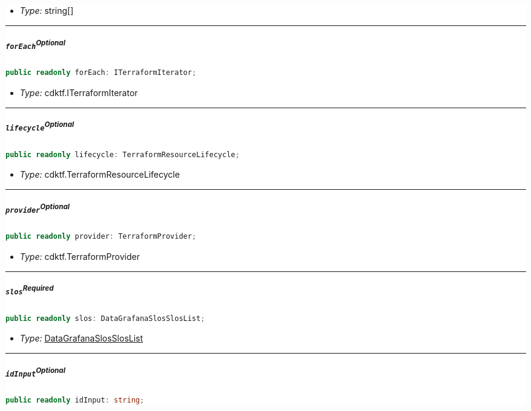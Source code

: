 - *Type:* string[]

---

##### `forEach`<sup>Optional</sup> <a name="forEach" id="rhizo-co-terraform-provider-grafana.dataGrafanaSlos.DataGrafanaSlos.property.forEach"></a>

```typescript
public readonly forEach: ITerraformIterator;
```

- *Type:* cdktf.ITerraformIterator

---

##### `lifecycle`<sup>Optional</sup> <a name="lifecycle" id="rhizo-co-terraform-provider-grafana.dataGrafanaSlos.DataGrafanaSlos.property.lifecycle"></a>

```typescript
public readonly lifecycle: TerraformResourceLifecycle;
```

- *Type:* cdktf.TerraformResourceLifecycle

---

##### `provider`<sup>Optional</sup> <a name="provider" id="rhizo-co-terraform-provider-grafana.dataGrafanaSlos.DataGrafanaSlos.property.provider"></a>

```typescript
public readonly provider: TerraformProvider;
```

- *Type:* cdktf.TerraformProvider

---

##### `slos`<sup>Required</sup> <a name="slos" id="rhizo-co-terraform-provider-grafana.dataGrafanaSlos.DataGrafanaSlos.property.slos"></a>

```typescript
public readonly slos: DataGrafanaSlosSlosList;
```

- *Type:* <a href="#rhizo-co-terraform-provider-grafana.dataGrafanaSlos.DataGrafanaSlosSlosList">DataGrafanaSlosSlosList</a>

---

##### `idInput`<sup>Optional</sup> <a name="idInput" id="rhizo-co-terraform-provider-grafana.dataGrafanaSlos.DataGrafanaSlos.property.idInput"></a>

```typescript
public readonly idInput: string;
```
